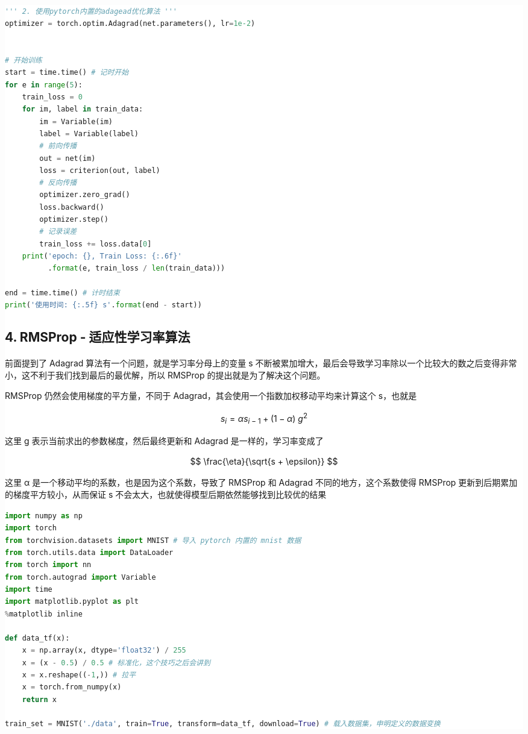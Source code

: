 ```python
''' 2. 使用pytorch内置的adagead优化算法 '''
optimizer = torch.optim.Adagrad(net.parameters(), lr=1e-2)


# 开始训练
start = time.time() # 记时开始
for e in range(5):
    train_loss = 0
    for im, label in train_data:
        im = Variable(im)
        label = Variable(label)
        # 前向传播
        out = net(im)
        loss = criterion(out, label)
        # 反向传播
        optimizer.zero_grad()
        loss.backward()
        optimizer.step()
        # 记录误差
        train_loss += loss.data[0]
    print('epoch: {}, Train Loss: {:.6f}'
          .format(e, train_loss / len(train_data)))
  
end = time.time() # 计时结束
print('使用时间: {:.5f} s'.format(end - start))
```

## 4. RMSProp - 适应性学习率算法

前面提到了 Adagrad 算法有一个问题，就是学习率分母上的变量 s 不断被累加增大，最后会导致学习率除以一个比较大的数之后变得非常小，这不利于我们找到最后的最优解，所以 RMSProp 的提出就是为了解决这个问题。

RMSProp 仍然会使用梯度的平方量，不同于 Adagrad，其会使用一个指数加权移动平均来计算这个 s，也就是

$$
s_i = \alpha s_{i-1} + (1 - \alpha) \ g^2
$$

这里 g 表示当前求出的参数梯度，然后最终更新和 Adagrad 是一样的，学习率变成了

$$
\frac{\eta}{\sqrt{s + \epsilon}}
$$

这里 α 是一个移动平均的系数，也是因为这个系数，导致了 RMSProp 和 Adagrad 不同的地方，这个系数使得 RMSProp 更新到后期累加的梯度平方较小，从而保证 s 不会太大，也就使得模型后期依然能够找到比较优的结果

```python
import numpy as np
import torch
from torchvision.datasets import MNIST # 导入 pytorch 内置的 mnist 数据
from torch.utils.data import DataLoader
from torch import nn
from torch.autograd import Variable
import time
import matplotlib.pyplot as plt
%matplotlib inline

def data_tf(x):
    x = np.array(x, dtype='float32') / 255
    x = (x - 0.5) / 0.5 # 标准化，这个技巧之后会讲到
    x = x.reshape((-1,)) # 拉平
    x = torch.from_numpy(x)
    return x

train_set = MNIST('./data', train=True, transform=data_tf, download=True) # 载入数据集，申明定义的数据变换
```